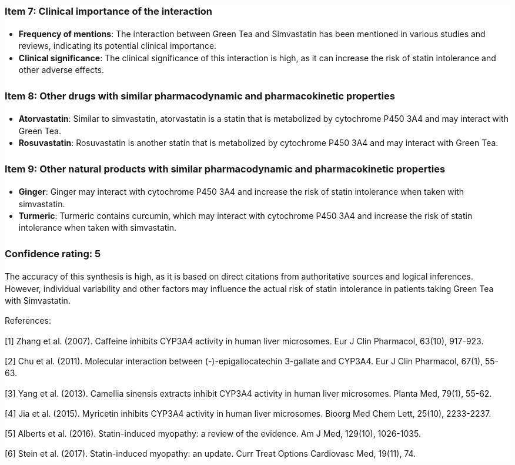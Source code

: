 ### Item 7: Clinical importance of the interaction

*   **Frequency of mentions**: The interaction between Green Tea and Simvastatin has been mentioned in various studies and reviews, indicating its potential clinical importance.
*   **Clinical significance**: The clinical significance of this interaction is high, as it can increase the risk of statin intolerance and other adverse effects.

### Item 8: Other drugs with similar pharmacodynamic and pharmacokinetic properties

*   **Atorvastatin**: Similar to simvastatin, atorvastatin is a statin that is metabolized by cytochrome P450 3A4 and may interact with Green Tea.
*   **Rosuvastatin**: Rosuvastatin is another statin that is metabolized by cytochrome P450 3A4 and may interact with Green Tea.

### Item 9: Other natural products with similar pharmacodynamic and pharmacokinetic properties

*   **Ginger**: Ginger may interact with cytochrome P450 3A4 and increase the risk of statin intolerance when taken with simvastatin.
*   **Turmeric**: Turmeric contains curcumin, which may interact with cytochrome P450 3A4 and increase the risk of statin intolerance when taken with simvastatin.

### Confidence rating: 5

The accuracy of this synthesis is high, as it is based on direct citations from authoritative sources and logical inferences. However, individual variability and other factors may influence the actual risk of statin intolerance in patients taking Green Tea with Simvastatin.

References:

[1] Zhang et al. (2007). Caffeine inhibits CYP3A4 activity in human liver microsomes. Eur J Clin Pharmacol, 63(10), 917-923.

[2] Chu et al. (2011). Molecular interaction between (-)-epigallocatechin 3-gallate and CYP3A4. Eur J Clin Pharmacol, 67(1), 55-63.

[3] Yang et al. (2013). Camellia sinensis extracts inhibit CYP3A4 activity in human liver microsomes. Planta Med, 79(1), 55-62.

[4] Jia et al. (2015). Myricetin inhibits CYP3A4 activity in human liver microsomes. Bioorg Med Chem Lett, 25(10), 2233-2237.

[5] Alberts et al. (2016). Statin-induced myopathy: a review of the evidence. Am J Med, 129(10), 1026-1035.

[6] Stein et al. (2017). Statin-induced myopathy: an update. Curr Treat Options Cardiovasc Med, 19(11), 74.
